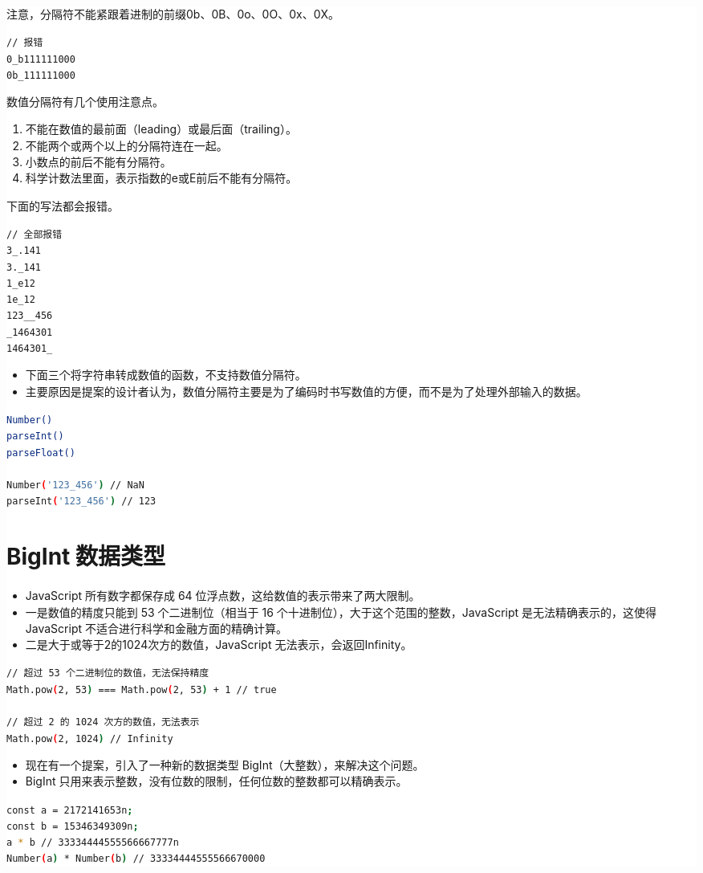 注意，分隔符不能紧跟着进制的前缀0b、0B、0o、0O、0x、0X。
``` bash
// 报错
0_b111111000
0b_111111000
```

数值分隔符有几个使用注意点。
1. 不能在数值的最前面（leading）或最后面（trailing）。
2. 不能两个或两个以上的分隔符连在一起。
3. 小数点的前后不能有分隔符。
4. 科学计数法里面，表示指数的e或E前后不能有分隔符。  

下面的写法都会报错。
``` bash
// 全部报错
3_.141
3._141
1_e12
1e_12
123__456
_1464301
1464301_
```

- 下面三个将字符串转成数值的函数，不支持数值分隔符。
- 主要原因是提案的设计者认为，数值分隔符主要是为了编码时书写数值的方便，而不是为了处理外部输入的数据。
``` bash
Number()
parseInt()
parseFloat()

Number('123_456') // NaN
parseInt('123_456') // 123
```

# BigInt 数据类型

- JavaScript 所有数字都保存成 64 位浮点数，这给数值的表示带来了两大限制。
- 一是数值的精度只能到 53 个二进制位（相当于 16 个十进制位），大于这个范围的整数，JavaScript 是无法精确表示的，这使得 JavaScript 不适合进行科学和金融方面的精确计算。
- 二是大于或等于2的1024次方的数值，JavaScript 无法表示，会返回Infinity。
``` bash
// 超过 53 个二进制位的数值，无法保持精度
Math.pow(2, 53) === Math.pow(2, 53) + 1 // true

// 超过 2 的 1024 次方的数值，无法表示
Math.pow(2, 1024) // Infinity
```

- 现在有一个提案，引入了一种新的数据类型 BigInt（大整数），来解决这个问题。
- BigInt 只用来表示整数，没有位数的限制，任何位数的整数都可以精确表示。
``` bash
const a = 2172141653n;
const b = 15346349309n;
a * b // 33334444555566667777n
Number(a) * Number(b) // 33334444555566670000
```
